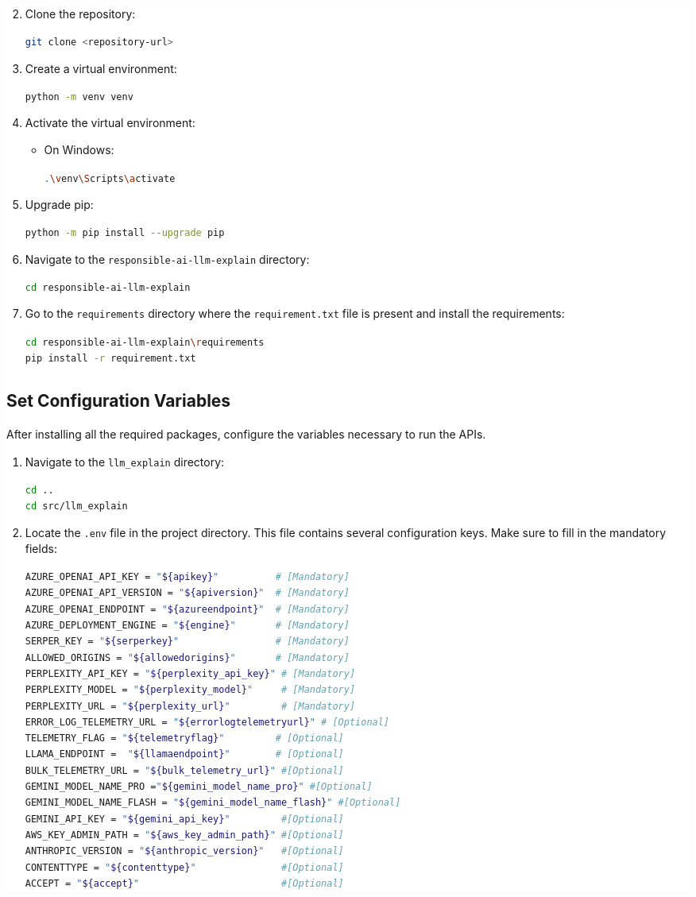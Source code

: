 2. Clone the repository:
    ```sh
    git clone <repository-url>
    ```

3. Create a virtual environment:
    ```sh
    python -m venv venv
    ```

4. Activate the virtual environment:
    - On Windows:
        ```sh
        .\venv\Scripts\activate
         ```

5. Upgrade pip:
    ```sh
    python -m pip install --upgrade pip
    ```

6. Navigate to the `responsible-ai-llm-explain` directory:
    ```sh
    cd responsible-ai-llm-explain
    ```
    
7. Go to the `requirements` directory where the `requirement.txt` file is present and install the requirements:
    ```sh
    cd responsible-ai-llm-explain\requirements
    pip install -r requirement.txt
    ```
## Set Configuration Variables

After installing all the required packages, configure the variables necessary to run the APIs.

1. Navigate to the `llm_explain` directory:
    ```sh
    cd ..
    cd src/llm_explain
    ```

2. Locate the `.env` file in the project directory. This file contains several configuration keys. Make sure to fill in the mandatory fields:

    ```sh
    AZURE_OPENAI_API_KEY = "${apikey}"          # [Mandatory]
    AZURE_OPENAI_API_VERSION = "${apiversion}"  # [Mandatory]
    AZURE_OPENAI_ENDPOINT = "${azureendpoint}"  # [Mandatory]
    AZURE_DEPLOYMENT_ENGINE = "${engine}"       # [Mandatory]
    SERPER_KEY = "${serperkey}"                 # [Mandatory]
    ALLOWED_ORIGINS = "${allowedorigins}"       # [Mandatory]
    PERPLEXITY_API_KEY = "${perplexity_api_key}" # [Mandatory]
    PERPLEXITY_MODEL = "${perplexity_model}"     # [Mandatory]
    PERPLEXITY_URL = "${perplexity_url}"         # [Mandatory]
    ERROR_LOG_TELEMETRY_URL = "${errorlogtelemetryurl}" # [Optional]
    TELEMETRY_FLAG = "${telemetryflag}"         # [Optional]
    LLAMA_ENDPOINT =  "${llamaendpoint}"        # [Optional]
    BULK_TELEMETRY_URL = "${bulk_telemetry_url}" #[Optional]
    GEMINI_MODEL_NAME_PRO ="${gemini_model_name_pro}" #[Optional]
    GEMINI_MODEL_NAME_FLASH = "${gemini_model_name_flash}" #[Optional]
    GEMINI_API_KEY = "${gemini_api_key}"         #[Optional]
    AWS_KEY_ADMIN_PATH = "${aws_key_admin_path}" #[Optional]
    ANTHROPIC_VERSION = "${anthropic_version}"   #[Optional]
    CONTENTTYPE = "${contenttype}"               #[Optional]
    ACCEPT = "${accept}"                         #[Optional]